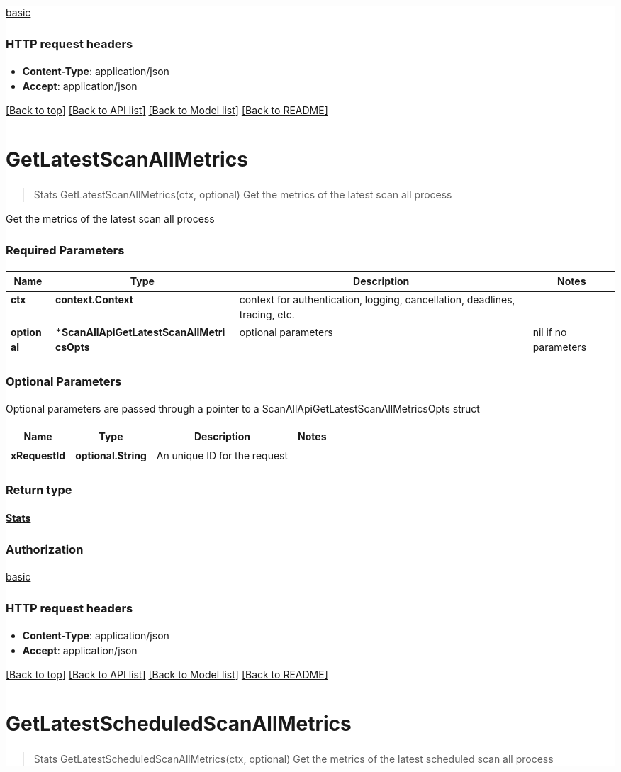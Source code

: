 [basic](../README.md#basic)

### HTTP request headers

 - **Content-Type**: application/json
 - **Accept**: application/json

[[Back to top]](#) [[Back to API list]](../README.md#documentation-for-api-endpoints) [[Back to Model list]](../README.md#documentation-for-models) [[Back to README]](../README.md)

# **GetLatestScanAllMetrics**
> Stats GetLatestScanAllMetrics(ctx, optional)
Get the metrics of the latest scan all process

Get the metrics of the latest scan all process

### Required Parameters

Name | Type | Description  | Notes
------------- | ------------- | ------------- | -------------
 **ctx** | **context.Context** | context for authentication, logging, cancellation, deadlines, tracing, etc.
 **optional** | ***ScanAllApiGetLatestScanAllMetricsOpts** | optional parameters | nil if no parameters

### Optional Parameters
Optional parameters are passed through a pointer to a ScanAllApiGetLatestScanAllMetricsOpts struct

Name | Type | Description  | Notes
------------- | ------------- | ------------- | -------------
 **xRequestId** | **optional.String**| An unique ID for the request | 

### Return type

[**Stats**](Stats.md)

### Authorization

[basic](../README.md#basic)

### HTTP request headers

 - **Content-Type**: application/json
 - **Accept**: application/json

[[Back to top]](#) [[Back to API list]](../README.md#documentation-for-api-endpoints) [[Back to Model list]](../README.md#documentation-for-models) [[Back to README]](../README.md)

# **GetLatestScheduledScanAllMetrics**
> Stats GetLatestScheduledScanAllMetrics(ctx, optional)
Get the metrics of the latest scheduled scan all process
